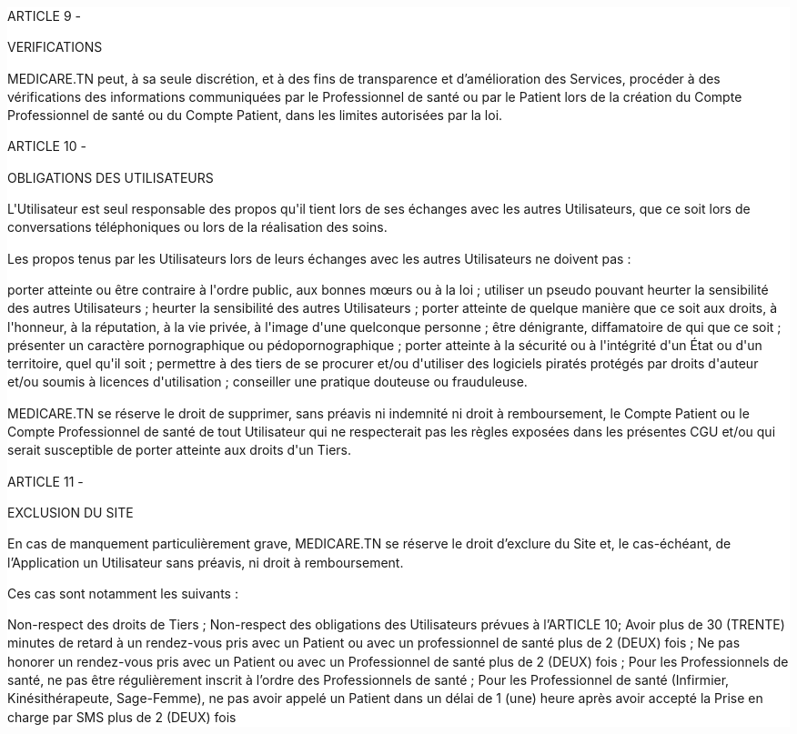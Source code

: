 

ARTICLE 9 - 

VERIFICATIONS


MEDICARE.TN peut, à sa seule discrétion, et à des fins de transparence et d’amélioration des Services, procéder à des vérifications des informations communiquées par le Professionnel de santé ou par le Patient lors de la création du Compte Professionnel de santé ou du Compte Patient, dans les limites autorisées par la loi.



ARTICLE 10 - 

OBLIGATIONS DES UTILISATEURS


L'Utilisateur est seul responsable des propos qu'il tient lors de ses échanges avec les autres Utilisateurs, que ce soit lors de conversations téléphoniques ou lors de la réalisation des soins.

Les propos tenus par les Utilisateurs lors de leurs échanges avec les autres Utilisateurs ne doivent pas :

porter atteinte ou être contraire à l'ordre public, aux bonnes mœurs ou à la loi ;
utiliser un pseudo pouvant heurter la sensibilité des autres Utilisateurs ;
heurter la sensibilité des autres Utilisateurs ;
porter atteinte de quelque manière que ce soit aux droits, à l'honneur, à la réputation, à la vie privée, à l'image d'une quelconque personne ;
être dénigrante, diffamatoire de qui que ce soit ;
présenter un caractère pornographique ou pédopornographique ;
porter atteinte à la sécurité ou à l'intégrité d'un État ou d'un territoire, quel qu'il soit ;
permettre à des tiers de se procurer et/ou d'utiliser des logiciels piratés protégés par droits d'auteur et/ou soumis à licences d'utilisation ;
conseiller une pratique douteuse ou frauduleuse.

MEDICARE.TN se réserve le droit de supprimer, sans préavis ni indemnité ni droit à remboursement, le Compte Patient ou le Compte Professionnel de santé de tout Utilisateur qui ne respecterait pas les règles exposées dans les présentes CGU et/ou qui serait susceptible de porter atteinte aux droits d'un Tiers.


ARTICLE 11 - 

EXCLUSION DU SITE


En cas de manquement particulièrement grave, MEDICARE.TN se réserve le droit d’exclure du Site et, le cas-échéant, de l’Application un Utilisateur sans préavis, ni droit à remboursement.

Ces cas sont notamment les suivants :

Non-respect des droits de Tiers ;
Non-respect des obligations des Utilisateurs prévues à l’ARTICLE 10;
Avoir plus de 30 (TRENTE) minutes de retard à un rendez-vous pris avec un Patient ou avec un professionnel de santé plus de 2 (DEUX) fois ;
Ne pas honorer un rendez-vous pris avec un Patient ou avec un Professionnel de santé plus de 2 (DEUX) fois ;
Pour les Professionnels de santé, ne pas être régulièrement inscrit à l’ordre des Professionnels de santé ;
Pour les Professionnel de santé (Infirmier, Kinésithérapeute, Sage-Femme), ne pas avoir appelé un Patient dans un délai de 1 (une) heure après avoir accepté la Prise en charge par SMS plus de 2 (DEUX) fois
